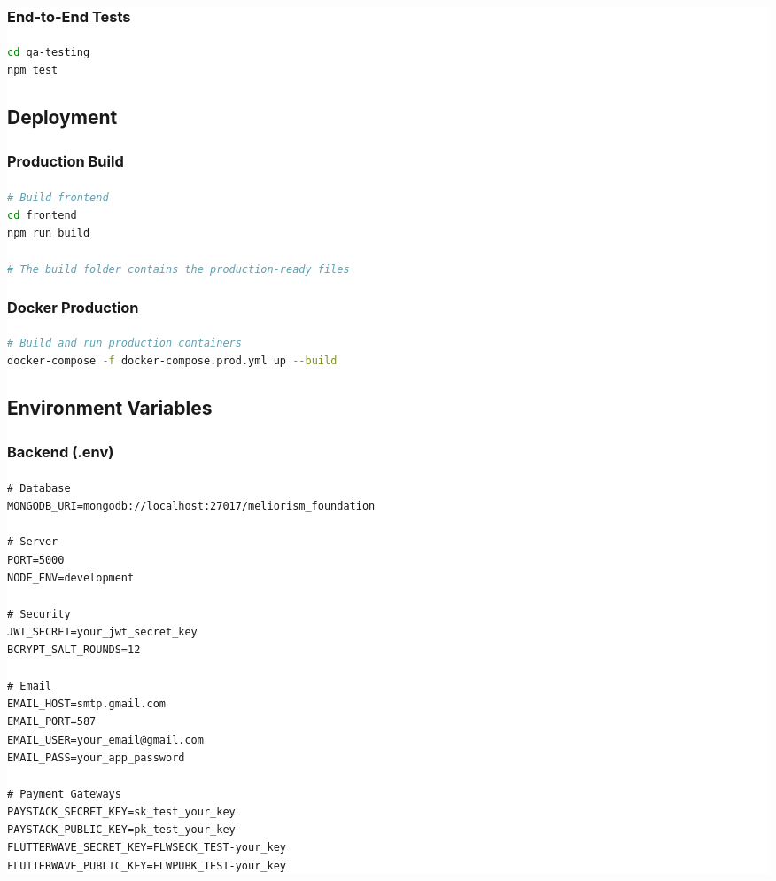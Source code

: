 ### End-to-End Tests
```bash
cd qa-testing
npm test
```

## Deployment

### Production Build

```bash
# Build frontend
cd frontend
npm run build

# The build folder contains the production-ready files
```

### Docker Production

```bash
# Build and run production containers
docker-compose -f docker-compose.prod.yml up --build
```

## Environment Variables

### Backend (.env)

```env
# Database
MONGODB_URI=mongodb://localhost:27017/meliorism_foundation

# Server
PORT=5000
NODE_ENV=development

# Security
JWT_SECRET=your_jwt_secret_key
BCRYPT_SALT_ROUNDS=12

# Email
EMAIL_HOST=smtp.gmail.com
EMAIL_PORT=587
EMAIL_USER=your_email@gmail.com
EMAIL_PASS=your_app_password

# Payment Gateways
PAYSTACK_SECRET_KEY=sk_test_your_key
PAYSTACK_PUBLIC_KEY=pk_test_your_key
FLUTTERWAVE_SECRET_KEY=FLWSECK_TEST-your_key
FLUTTERWAVE_PUBLIC_KEY=FLWPUBK_TEST-your_key
```

